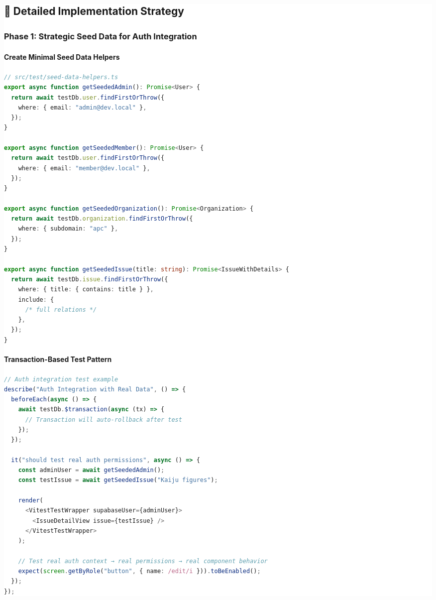 ## 🚀 Detailed Implementation Strategy

### Phase 1: Strategic Seed Data for Auth Integration

#### Create Minimal Seed Data Helpers

```typescript
// src/test/seed-data-helpers.ts
export async function getSeededAdmin(): Promise<User> {
  return await testDb.user.findFirstOrThrow({
    where: { email: "admin@dev.local" },
  });
}

export async function getSeededMember(): Promise<User> {
  return await testDb.user.findFirstOrThrow({
    where: { email: "member@dev.local" },
  });
}

export async function getSeededOrganization(): Promise<Organization> {
  return await testDb.organization.findFirstOrThrow({
    where: { subdomain: "apc" },
  });
}

export async function getSeededIssue(title: string): Promise<IssueWithDetails> {
  return await testDb.issue.findFirstOrThrow({
    where: { title: { contains: title } },
    include: {
      /* full relations */
    },
  });
}
```

#### Transaction-Based Test Pattern

```typescript
// Auth integration test example
describe("Auth Integration with Real Data", () => {
  beforeEach(async () => {
    await testDb.$transaction(async (tx) => {
      // Transaction will auto-rollback after test
    });
  });

  it("should test real auth permissions", async () => {
    const adminUser = await getSeededAdmin();
    const testIssue = await getSeededIssue("Kaiju figures");

    render(
      <VitestTestWrapper supabaseUser={adminUser}>
        <IssueDetailView issue={testIssue} />
      </VitestTestWrapper>
    );

    // Test real auth context → real permissions → real component behavior
    expect(screen.getByRole("button", { name: /edit/i })).toBeEnabled();
  });
});
```
